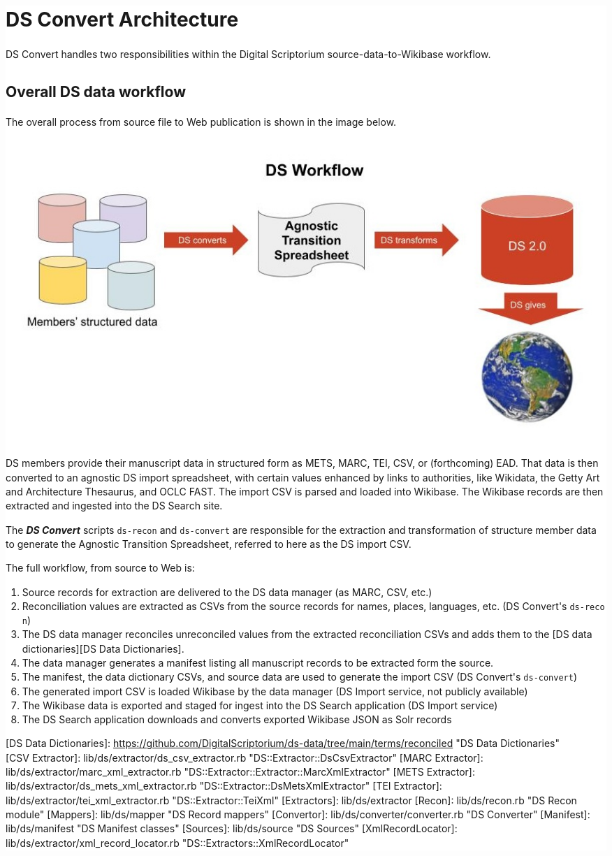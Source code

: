 # DS Convert Architecture

DS Convert handles two responsibilities within the Digital Scriptorium source-data-to-Wikibase workflow.

## Overall DS data workflow

The overall process from source file to Web publication is shown in the image below.

![DSWorkflow1.jpg](docs/DSWorkflow1.jpg)

DS members provide their manuscript data in structured form as METS, MARC, TEI, CSV, or (forthcoming) EAD. That data is then converted to an agnostic DS import spreadsheet, with certain values enhanced by links to authorities, like Wikidata, the Getty Art and Architecture Thesaurus, and OCLC FAST. The import CSV is parsed and loaded into Wikibase. The Wikibase records are then extracted and ingested into the DS Search site.

The _**DS Convert**_ scripts `ds-recon` and `ds-convert` are responsible for the extraction and transformation of structure member data to generate the Agnostic Transition Spreadsheet, referred to here as the DS import CSV.

The full workflow, from source to Web is:

1. Source records for extraction are delivered to the DS data manager (as MARC, CSV, etc.)
2. Reconciliation values are extracted as CSVs from the source records for names, places, languages, etc. (DS Convert's `ds-recon`)
3. The DS data manager reconciles unreconciled values from the extracted reconciliation CSVs and adds them to the [DS data dictionaries][DS Data Dictionaries].
4. The data manager generates a manifest listing all manuscript records to be extracted form the source.
5. The manifest, the data dictionary CSVs, and source data are used to generate the import CSV (DS Convert's `ds-convert`)
6. The generated import CSV is loaded Wikibase by the data manager (DS Import service, not publicly available)
7. The Wikibase data is exported and staged for ingest into the DS Search application (DS Import service)
8. The DS Search application downloads and converts exported Wikibase JSON as Solr records


[rbenv]: https://github.com/rbenv/rbenv  "rbenv on github"
[rvm]: https://rvm.io  "Ruby Version Manger home"
[asdf]: https://asdf-vm.com/guide/getting-started.html "ASDF getting started"
[asdf-ruby]: https://github.com/asdf-vm/asdf-ruby "ASDF Ruby plugin"
[DS Data Dictionaries]: https://github.com/DigitalScriptorium/ds-data/tree/main/terms/reconciled "DS Data Dictionaries"\
[CSV Extractor]: lib/ds/extractor/ds_csv_extractor.rb "DS::Extractor::DsCsvExtractor"
[MARC Extractor]: lib/ds/extractor/marc_xml_extractor.rb "DS::Extractor::Extractor::MarcXmlExtractor"
[METS Extractor]: lib/ds/extractor/ds_mets_xml_extractor.rb "DS::Extractor::DsMetsXmlExtractor"
[TEI Extractor]: lib/ds/extractor/tei_xml_extractor.rb "DS::Extractor::TeiXml"
[Extractors]: lib/ds/extractor
[Recon]: lib/ds/recon.rb "DS Recon module"
[Mappers]: lib/ds/mapper "DS Record mappers"
[Convertor]: lib/ds/converter/converter.rb "DS Converter"
[Manifest]: lib/ds/manifest "DS Manifest classes"
[Sources]: lib/ds/source "DS Sources"
[XmlRecordLocator]: lib/ds/extractor/xml_record_locator.rb "DS::Extractors::XmlRecordLocator"